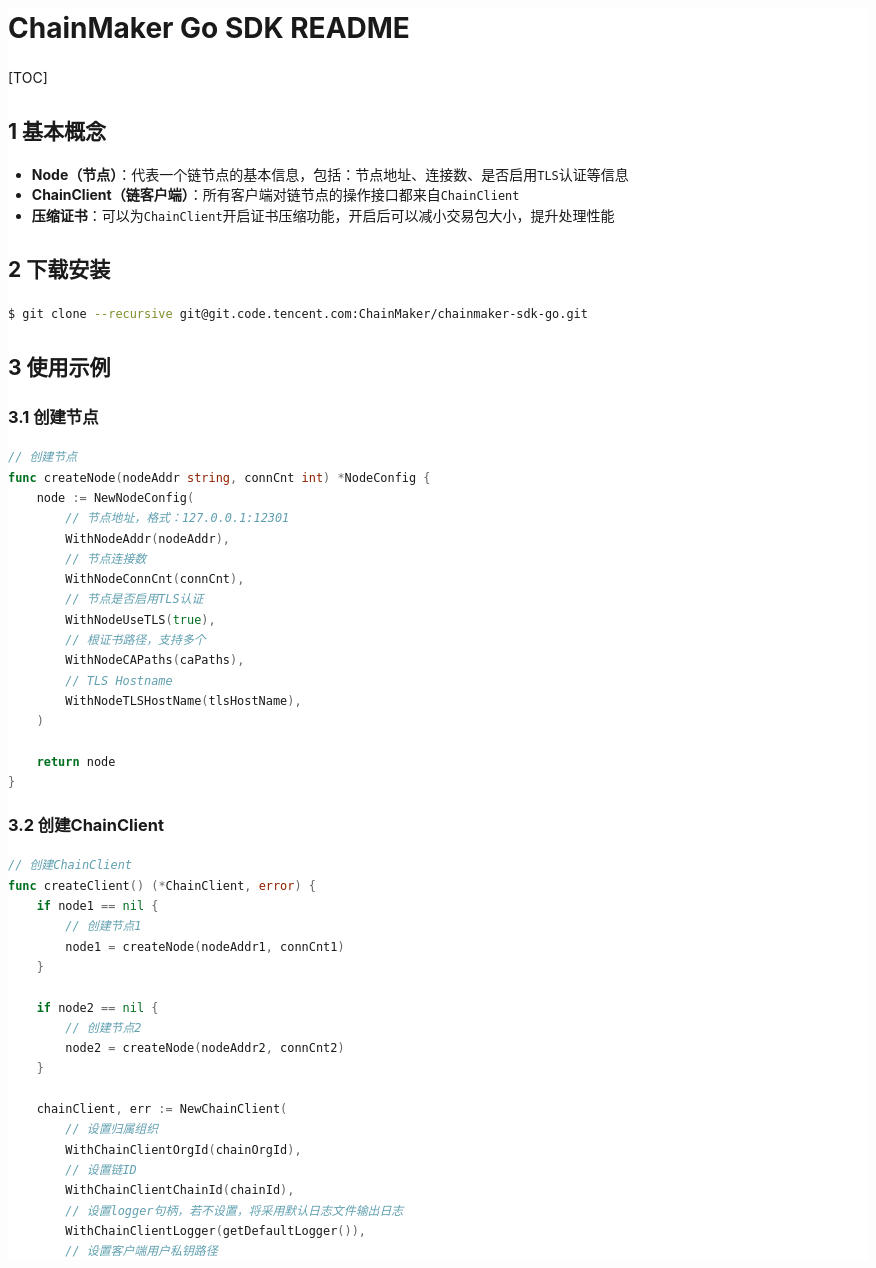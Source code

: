 # ChainMaker Go SDK README

[TOC]

## 1 基本概念

- **Node（节点）**：代表一个链节点的基本信息，包括：节点地址、连接数、是否启用`TLS`认证等信息
- **ChainClient（链客户端）**：所有客户端对链节点的操作接口都来自`ChainClient`
- **压缩证书**：可以为`ChainClient`开启证书压缩功能，开启后可以减小交易包大小，提升处理性能

## 2 下载安装

```bash
$ git clone --recursive git@git.code.tencent.com:ChainMaker/chainmaker-sdk-go.git
```

## 3 使用示例

### 3.1 创建节点

```go
// 创建节点
func createNode(nodeAddr string, connCnt int) *NodeConfig {
	node := NewNodeConfig(
		// 节点地址，格式：127.0.0.1:12301
		WithNodeAddr(nodeAddr),
		// 节点连接数
		WithNodeConnCnt(connCnt),
		// 节点是否启用TLS认证
		WithNodeUseTLS(true),
		// 根证书路径，支持多个
		WithNodeCAPaths(caPaths),
		// TLS Hostname
		WithNodeTLSHostName(tlsHostName),
	)

	return node
}
```

### 3.2 创建ChainClient

```go
// 创建ChainClient
func createClient() (*ChainClient, error) {
	if node1 == nil {
		// 创建节点1
		node1 = createNode(nodeAddr1, connCnt1)
	}

	if node2 == nil {
		// 创建节点2
		node2 = createNode(nodeAddr2, connCnt2)
	}

	chainClient, err := NewChainClient(
		// 设置归属组织
		WithChainClientOrgId(chainOrgId),
		// 设置链ID
		WithChainClientChainId(chainId),
		// 设置logger句柄，若不设置，将采用默认日志文件输出日志
		WithChainClientLogger(getDefaultLogger()),
		// 设置客户端用户私钥路径
```